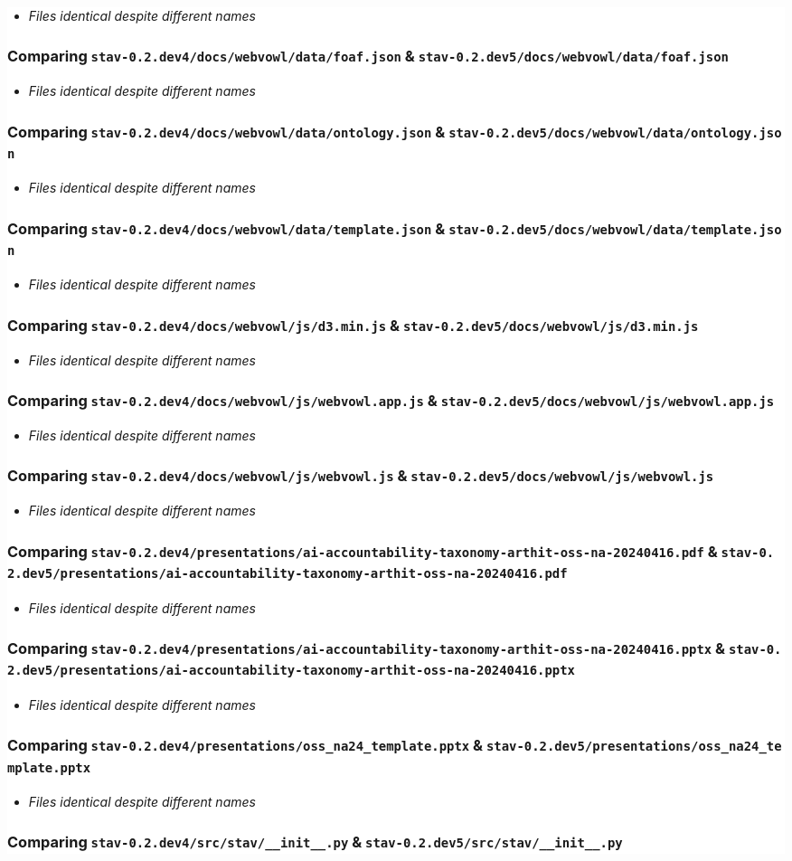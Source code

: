  * *Files identical despite different names*

### Comparing `stav-0.2.dev4/docs/webvowl/data/foaf.json` & `stav-0.2.dev5/docs/webvowl/data/foaf.json`

 * *Files identical despite different names*

### Comparing `stav-0.2.dev4/docs/webvowl/data/ontology.json` & `stav-0.2.dev5/docs/webvowl/data/ontology.json`

 * *Files identical despite different names*

### Comparing `stav-0.2.dev4/docs/webvowl/data/template.json` & `stav-0.2.dev5/docs/webvowl/data/template.json`

 * *Files identical despite different names*

### Comparing `stav-0.2.dev4/docs/webvowl/js/d3.min.js` & `stav-0.2.dev5/docs/webvowl/js/d3.min.js`

 * *Files identical despite different names*

### Comparing `stav-0.2.dev4/docs/webvowl/js/webvowl.app.js` & `stav-0.2.dev5/docs/webvowl/js/webvowl.app.js`

 * *Files identical despite different names*

### Comparing `stav-0.2.dev4/docs/webvowl/js/webvowl.js` & `stav-0.2.dev5/docs/webvowl/js/webvowl.js`

 * *Files identical despite different names*

### Comparing `stav-0.2.dev4/presentations/ai-accountability-taxonomy-arthit-oss-na-20240416.pdf` & `stav-0.2.dev5/presentations/ai-accountability-taxonomy-arthit-oss-na-20240416.pdf`

 * *Files identical despite different names*

### Comparing `stav-0.2.dev4/presentations/ai-accountability-taxonomy-arthit-oss-na-20240416.pptx` & `stav-0.2.dev5/presentations/ai-accountability-taxonomy-arthit-oss-na-20240416.pptx`

 * *Files identical despite different names*

### Comparing `stav-0.2.dev4/presentations/oss_na24_template.pptx` & `stav-0.2.dev5/presentations/oss_na24_template.pptx`

 * *Files identical despite different names*

### Comparing `stav-0.2.dev4/src/stav/__init__.py` & `stav-0.2.dev5/src/stav/__init__.py`
